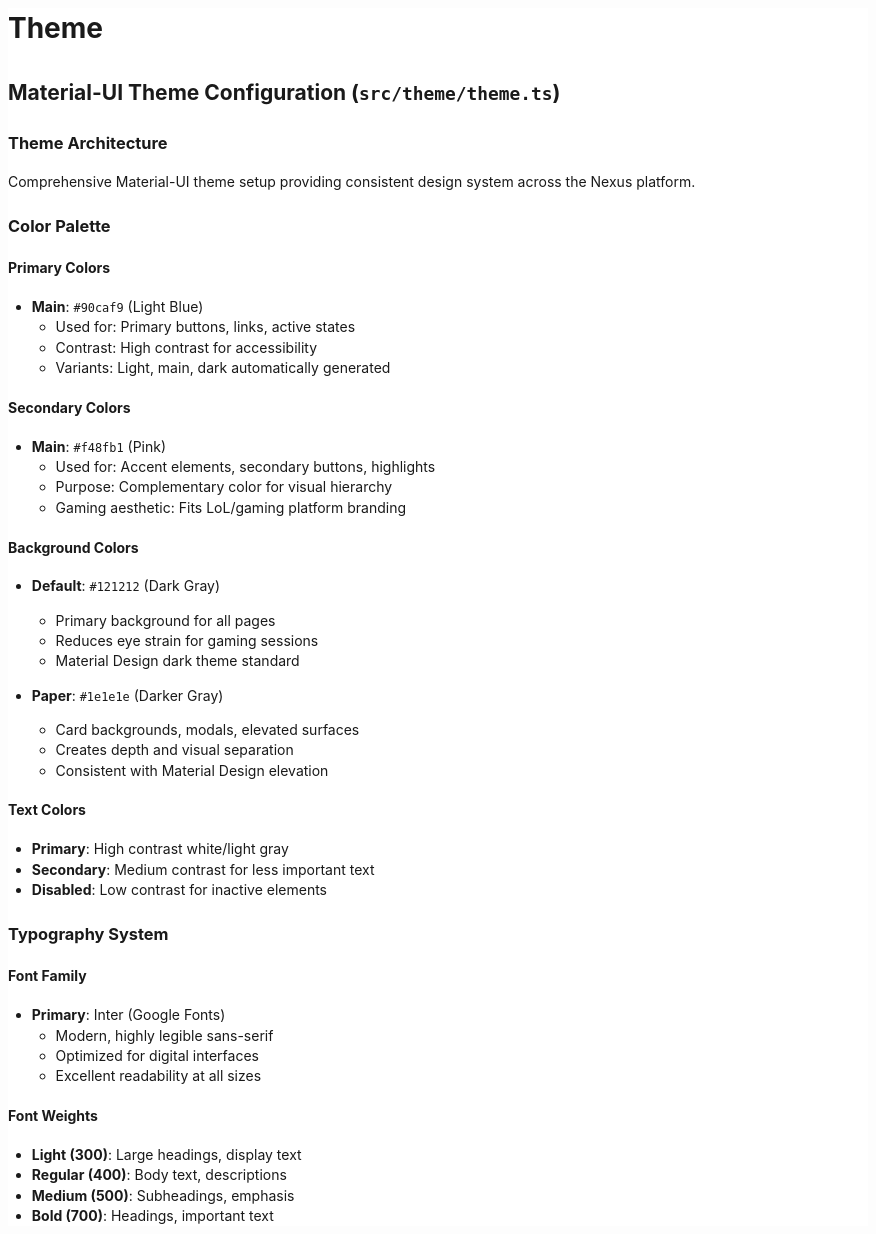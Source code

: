 # Theme

## Material-UI Theme Configuration (`src/theme/theme.ts`)

### Theme Architecture
Comprehensive Material-UI theme setup providing consistent design system across the Nexus platform.

### Color Palette

#### Primary Colors
- **Main**: `#90caf9` (Light Blue)
  - Used for: Primary buttons, links, active states
  - Contrast: High contrast for accessibility
  - Variants: Light, main, dark automatically generated

#### Secondary Colors
- **Main**: `#f48fb1` (Pink)
  - Used for: Accent elements, secondary buttons, highlights
  - Purpose: Complementary color for visual hierarchy
  - Gaming aesthetic: Fits LoL/gaming platform branding

#### Background Colors
- **Default**: `#121212` (Dark Gray)
  - Primary background for all pages
  - Reduces eye strain for gaming sessions
  - Material Design dark theme standard

- **Paper**: `#1e1e1e` (Darker Gray)
  - Card backgrounds, modals, elevated surfaces
  - Creates depth and visual separation
  - Consistent with Material Design elevation

#### Text Colors
- **Primary**: High contrast white/light gray
- **Secondary**: Medium contrast for less important text
- **Disabled**: Low contrast for inactive elements

### Typography System

#### Font Family
- **Primary**: Inter (Google Fonts)
  - Modern, highly legible sans-serif
  - Optimized for digital interfaces
  - Excellent readability at all sizes

#### Font Weights
- **Light (300)**: Large headings, display text
- **Regular (400)**: Body text, descriptions
- **Medium (500)**: Subheadings, emphasis
- **Bold (700)**: Headings, important text
